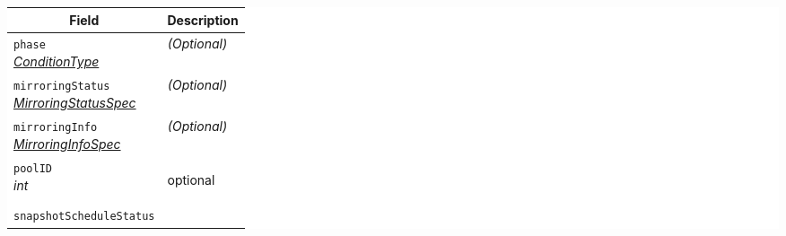 </div>
<table>
<thead>
<tr>
<th>Field</th>
<th>Description</th>
</tr>
</thead>
<tbody>
<tr>
<td>
<code>phase</code><br/>
<em>
<a href="#ceph.rook.io/v1.ConditionType">
ConditionType
</a>
</em>
</td>
<td>
<em>(Optional)</em>
</td>
</tr>
<tr>
<td>
<code>mirroringStatus</code><br/>
<em>
<a href="#ceph.rook.io/v1.MirroringStatusSpec">
MirroringStatusSpec
</a>
</em>
</td>
<td>
<em>(Optional)</em>
</td>
</tr>
<tr>
<td>
<code>mirroringInfo</code><br/>
<em>
<a href="#ceph.rook.io/v1.MirroringInfoSpec">
MirroringInfoSpec
</a>
</em>
</td>
<td>
<em>(Optional)</em>
</td>
</tr>
<tr>
<td>
<code>poolID</code><br/>
<em>
int
</em>
</td>
<td>
<p>optional</p>
</td>
</tr>
<tr>
<td>
<code>snapshotScheduleStatus</code><br/>
<em>
<a href="#ceph.rook.io/v1.SnapshotScheduleStatusSpec">
